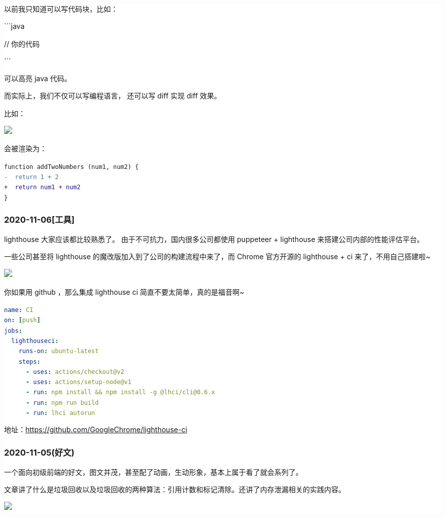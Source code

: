 以前我只知道可以写代码块，比如：

\`\`\`java

// 你的代码

\`\`\`

可以高亮 java 代码。

而实际上，我们不仅可以写编程语言， 还可以写 diff 实现 diff 效果。

比如：

![](https://p.ipic.vip/3htsp3.jpg)

会被渲染为：

```diff
function addTwoNumbers (num1, num2) {
-  return 1 + 2
+  return num1 + num2
}
```

### 2020-11-06[工具]

lighthouse 大家应该都比较熟悉了。 由于不可抗力，国内很多公司都使用 puppeteer + lighthouse 来搭建公司内部的性能评估平台。

一些公司甚至将 lighthouse 的魔改版加入到了公司的构建流程中来了，而 Chrome 官方开源的 lighthouse + ci 来了，不用自己搭建啦~

![](https://p.ipic.vip/hqfout.jpg)

你如果用 github ，那么集成 lighthouse ci 简直不要太简单，真的是福音啊~

```yml
name: CI
on: [push]
jobs:
  lighthouseci:
    runs-on: ubuntu-latest
    steps:
      - uses: actions/checkout@v2
      - uses: actions/setup-node@v1
      - run: npm install && npm install -g @lhci/cli@0.6.x
      - run: npm run build
      - run: lhci autorun
```

地址：https://github.com/GoogleChrome/lighthouse-ci

### 2020-11-05(好文)

一个面向初级前端的好文，图文并茂，甚至配了动画，生动形象，基本上属于看了就会系列了。

文章讲了什么是垃圾回收以及垃圾回收的两种算法：引用计数和标记清除。还讲了内存泄漏相关的实践内容。

![](https://p.ipic.vip/ujeyh2.jpg)
